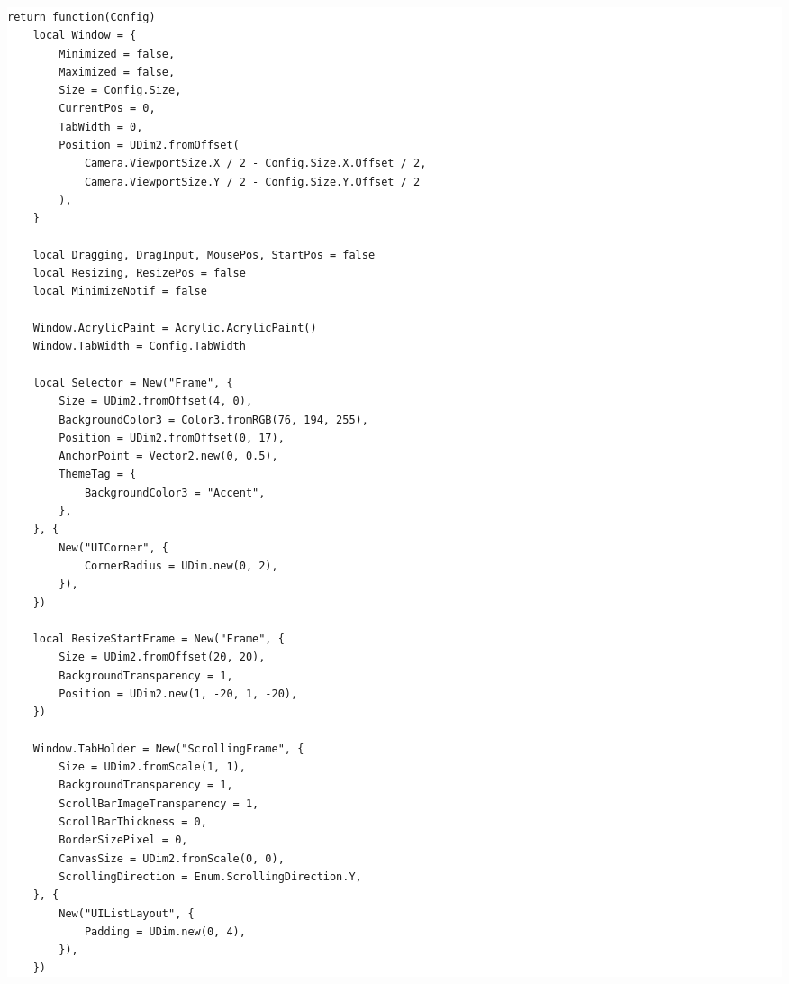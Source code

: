 	return function(Config)
		local Window = {
			Minimized = false,
			Maximized = false,
			Size = Config.Size,
			CurrentPos = 0,
			TabWidth = 0,
			Position = UDim2.fromOffset(
				Camera.ViewportSize.X / 2 - Config.Size.X.Offset / 2,
				Camera.ViewportSize.Y / 2 - Config.Size.Y.Offset / 2
			),
		}

		local Dragging, DragInput, MousePos, StartPos = false
		local Resizing, ResizePos = false
		local MinimizeNotif = false

		Window.AcrylicPaint = Acrylic.AcrylicPaint()
		Window.TabWidth = Config.TabWidth

		local Selector = New("Frame", {
			Size = UDim2.fromOffset(4, 0),
			BackgroundColor3 = Color3.fromRGB(76, 194, 255),
			Position = UDim2.fromOffset(0, 17),
			AnchorPoint = Vector2.new(0, 0.5),
			ThemeTag = {
				BackgroundColor3 = "Accent",
			},
		}, {
			New("UICorner", {
				CornerRadius = UDim.new(0, 2),
			}),
		})

		local ResizeStartFrame = New("Frame", {
			Size = UDim2.fromOffset(20, 20),
			BackgroundTransparency = 1,
			Position = UDim2.new(1, -20, 1, -20),
		})

		Window.TabHolder = New("ScrollingFrame", {
			Size = UDim2.fromScale(1, 1),
			BackgroundTransparency = 1,
			ScrollBarImageTransparency = 1,
			ScrollBarThickness = 0,
			BorderSizePixel = 0,
			CanvasSize = UDim2.fromScale(0, 0),
			ScrollingDirection = Enum.ScrollingDirection.Y,
		}, {
			New("UIListLayout", {
				Padding = UDim.new(0, 4),
			}),
		})
